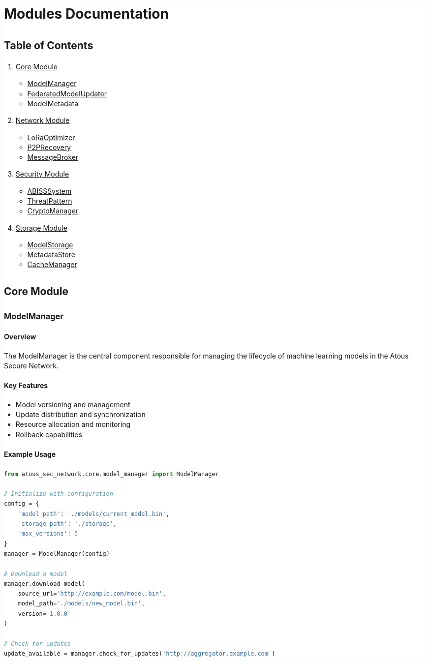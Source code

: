 # Modules Documentation

## Table of Contents

1. [Core Module](#core-module)
   - [ModelManager](#modelmanager)
   - [FederatedModelUpdater](#federatedmodelupdater)
   - [ModelMetadata](#modelmetadata)

2. [Network Module](#network-module)
   - [LoRaOptimizer](#loraoptimizer)
   - [P2PRecovery](#p2precovery)
   - [MessageBroker](#messagebroker)

3. [Security Module](#security-module)
   - [ABISSSystem](#abiss-system)
   - [ThreatPattern](#threatpattern)
   - [CryptoManager](#cryptomanager)

4. [Storage Module](#storage-module)
   - [ModelStorage](#modelstorage)
   - [MetadataStore](#metadatastore)
   - [CacheManager](#cachemanager)

## Core Module

### ModelManager

#### Overview
The ModelManager is the central component responsible for managing the lifecycle of machine learning models in the Atous Secure Network.

#### Key Features
- Model versioning and management
- Update distribution and synchronization
- Resource allocation and monitoring
- Rollback capabilities

#### Example Usage
```python
from atous_sec_network.core.model_manager import ModelManager

# Initialize with configuration
config = {
    'model_path': './models/current_model.bin',
    'storage_path': './storage',
    'max_versions': 5
}
manager = ModelManager(config)

# Download a model
manager.download_model(
    source_url='http://example.com/model.bin',
    model_path='./models/new_model.bin',
    version='1.0.0'
)

# Check for updates
update_available = manager.check_for_updates('http://aggregator.example.com')
```
